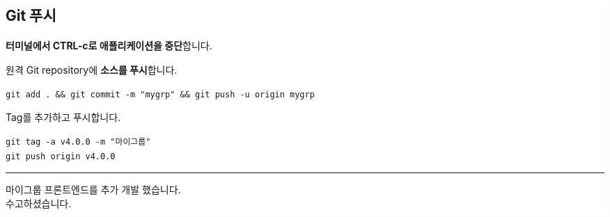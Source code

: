 ## Git 푸시 
**터미널에서 CTRL-c로 애플리케이션을 중단**합니다.   

원격 Git repository에 **소스를 푸시**합니다.  
```
git add . && git commit -m "mygrp" && git push -u origin mygrp 
```

Tag를 추가하고 푸시합니다.  
```
git tag -a v4.0.0 -m "마이그룹"
git push origin v4.0.0
```

---

마이그룹 프론트엔드를 추가 개발 했습니다.  
수고하셨습니다.  

